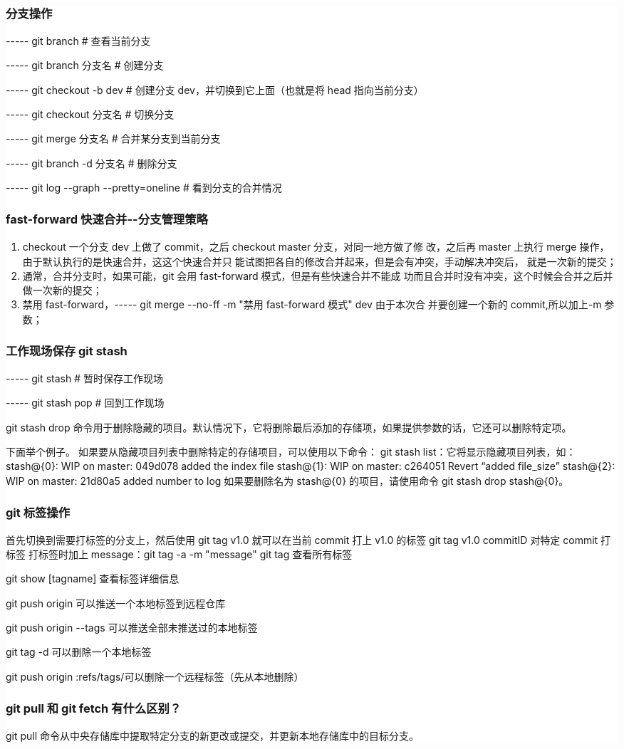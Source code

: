 ### 分支操作 
----- git branch # 查看当前分支 

----- git branch 分支名 # 创建分支

----- git checkout -b dev # 创建分支 dev，并切换到它上面（也就是将 head 指向当前分支）

----- git checkout 分支名 # 切换分支

----- git merge 分支名 # 合并某分支到当前分支

----- git branch -d 分支名 # 删除分支

----- git log --graph --pretty=oneline   # 看到分支的合并情况 
 

### fast-forward    快速合并--分支管理策略 
1. checkout 一个分支 dev 上做了 commit，之后 checkout master 分支，对同一地方做了修
改，之后再 master 上执行 merge 操作，由于默认执行的是快速合并，这这个快速合并只
能试图把各自的修改合并起来，但是会有冲突，手动解决冲突后， 就是一次新的提交； 
2. 通常，合并分支时，如果可能，git 会用 fast-forward 模式，但是有些快速合并不能成
功而且合并时没有冲突，这个时候会合并之后并做一次新的提交； 
3. 禁用 fast-forward，----- git merge --no-ff -m "禁用 fast-forward 模式" dev  由于本次合
并要创建一个新的 commit,所以加上-m 参数； 

### 工作现场保存 git stash 
----- git stash # 暂时保存工作现场

----- git stash pop # 回到工作现场

git stash drop 命令用于删除隐藏的项目。默认情况下，它将删除最后添加的存储项，如果提供参数的话，它还可以删除特定项。

下面举个例子。 
如果要从隐藏项目列表中删除特定的存储项目，可以使用以下命令： 
git stash list：它将显示隐藏项目列表，如： 
stash@{0}: WIP on master: 049d078 added the index file stash@{1}: WIP on master: c264051 
Revert “added file_size” stash@{2}: WIP on master: 21d80a5 added number to log 
如果要删除名为 stash@{0} 的项目，请使用命令 git stash drop stash@{0}。 

### git 标签操作 
首先切换到需要打标签的分支上，然后使用 git tag v1.0 就可以在当前 commit 打上 v1.0 的标签 
git tag v1.0 commitID 对特定 commit 打标签 
打标签时加上 message：git tag -a <tagname> -m "message" 
git tag 查看所有标签 

git show [tagname] 查看标签详细信息

git push origin <tagname>可以推送一个本地标签到远程仓库

git push origin --tags 可以推送全部未推送过的本地标签

git tag -d <tagname>可以删除一个本地标签

git push origin :refs/tags/<tagname>可以删除一个远程标签（先从本地删除）


### git pull 和 git fetch 有什么区别？ 
git pull 命令从中央存储库中提取特定分支的新更改或提交，并更新本地存储库中的目标分支。
